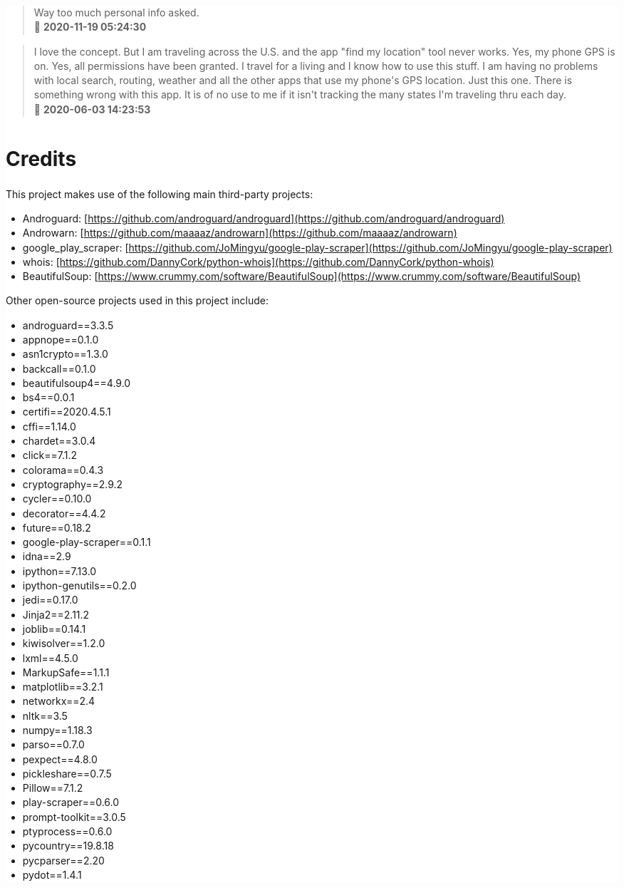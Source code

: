 
> Way too much personal info asked.<br> :date: __2020-11-19 05:24:30__

> I love the concept. But I am traveling across the U.S. and the app "find my location" tool never works. Yes, my phone GPS is on. Yes, all permissions have been granted. I travel for a living and I know how to use this stuff. I am having no problems with local search, routing, weather and all the other apps that use my phone's GPS location. Just this one. There is something wrong with this app. It is of no use to me if it isn't tracking the many states I'm traveling thru each day.<br> :date: __2020-06-03 14:23:53__





# Credits

This project makes use of the following main third-party projects:
* Androguard: [https://github.com/androguard/androguard](https://github.com/androguard/androguard)
* Androwarn: [https://github.com/maaaaz/androwarn](https://github.com/maaaaz/androwarn)
* google_play_scraper: [https://github.com/JoMingyu/google-play-scraper](https://github.com/JoMingyu/google-play-scraper)
* whois: [https://github.com/DannyCork/python-whois](https://github.com/DannyCork/python-whois)
* BeautifulSoup: [https://www.crummy.com/software/BeautifulSoup](https://www.crummy.com/software/BeautifulSoup)

Other open-source projects used in this project include: 

- androguard==3.3.5
- appnope==0.1.0
- asn1crypto==1.3.0
- backcall==0.1.0
- beautifulsoup4==4.9.0
- bs4==0.0.1
- certifi==2020.4.5.1
- cffi==1.14.0
- chardet==3.0.4
- click==7.1.2
- colorama==0.4.3
- cryptography==2.9.2
- cycler==0.10.0
- decorator==4.4.2
- future==0.18.2
- google-play-scraper==0.1.1
- idna==2.9
- ipython==7.13.0
- ipython-genutils==0.2.0
- jedi==0.17.0
- Jinja2==2.11.2
- joblib==0.14.1
- kiwisolver==1.2.0
- lxml==4.5.0
- MarkupSafe==1.1.1
- matplotlib==3.2.1
- networkx==2.4
- nltk==3.5
- numpy==1.18.3
- parso==0.7.0
- pexpect==4.8.0
- pickleshare==0.7.5
- Pillow==7.1.2
- play-scraper==0.6.0
- prompt-toolkit==3.0.5
- ptyprocess==0.6.0
- pycountry==19.8.18
- pycparser==2.20
- pydot==1.4.1
